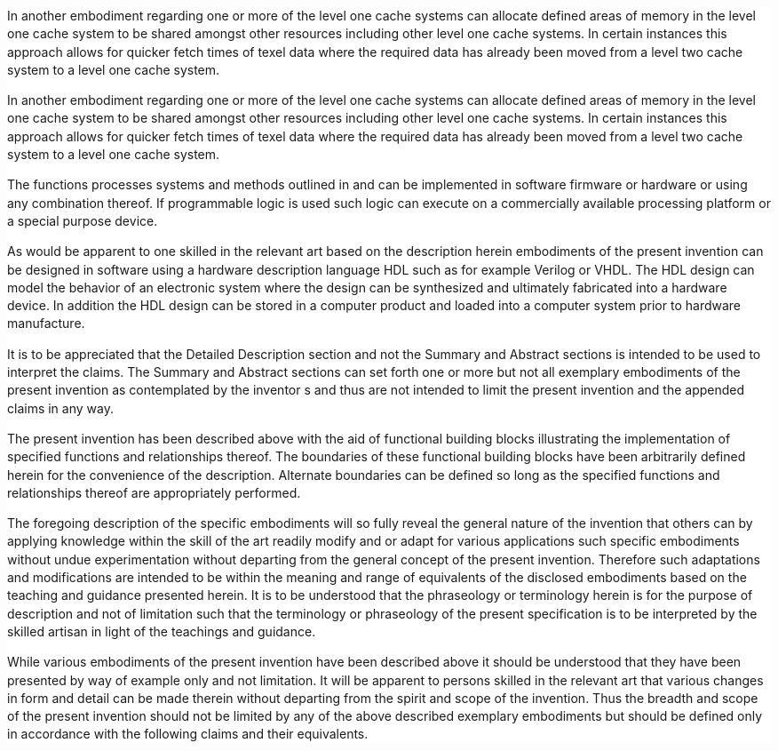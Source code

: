 In another embodiment regarding one or more of the level one cache systems can allocate defined areas of memory in the level one cache system to be shared amongst other resources including other level one cache systems. In certain instances this approach allows for quicker fetch times of texel data where the required data has already been moved from a level two cache system to a level one cache system.

In another embodiment regarding one or more of the level one cache systems can allocate defined areas of memory in the level one cache system to be shared amongst other resources including other level one cache systems. In certain instances this approach allows for quicker fetch times of texel data where the required data has already been moved from a level two cache system to a level one cache system.

The functions processes systems and methods outlined in and can be implemented in software firmware or hardware or using any combination thereof. If programmable logic is used such logic can execute on a commercially available processing platform or a special purpose device.

As would be apparent to one skilled in the relevant art based on the description herein embodiments of the present invention can be designed in software using a hardware description language HDL such as for example Verilog or VHDL. The HDL design can model the behavior of an electronic system where the design can be synthesized and ultimately fabricated into a hardware device. In addition the HDL design can be stored in a computer product and loaded into a computer system prior to hardware manufacture.

It is to be appreciated that the Detailed Description section and not the Summary and Abstract sections is intended to be used to interpret the claims. The Summary and Abstract sections can set forth one or more but not all exemplary embodiments of the present invention as contemplated by the inventor s and thus are not intended to limit the present invention and the appended claims in any way.

The present invention has been described above with the aid of functional building blocks illustrating the implementation of specified functions and relationships thereof. The boundaries of these functional building blocks have been arbitrarily defined herein for the convenience of the description. Alternate boundaries can be defined so long as the specified functions and relationships thereof are appropriately performed.

The foregoing description of the specific embodiments will so fully reveal the general nature of the invention that others can by applying knowledge within the skill of the art readily modify and or adapt for various applications such specific embodiments without undue experimentation without departing from the general concept of the present invention. Therefore such adaptations and modifications are intended to be within the meaning and range of equivalents of the disclosed embodiments based on the teaching and guidance presented herein. It is to be understood that the phraseology or terminology herein is for the purpose of description and not of limitation such that the terminology or phraseology of the present specification is to be interpreted by the skilled artisan in light of the teachings and guidance.

While various embodiments of the present invention have been described above it should be understood that they have been presented by way of example only and not limitation. It will be apparent to persons skilled in the relevant art that various changes in form and detail can be made therein without departing from the spirit and scope of the invention. Thus the breadth and scope of the present invention should not be limited by any of the above described exemplary embodiments but should be defined only in accordance with the following claims and their equivalents.

